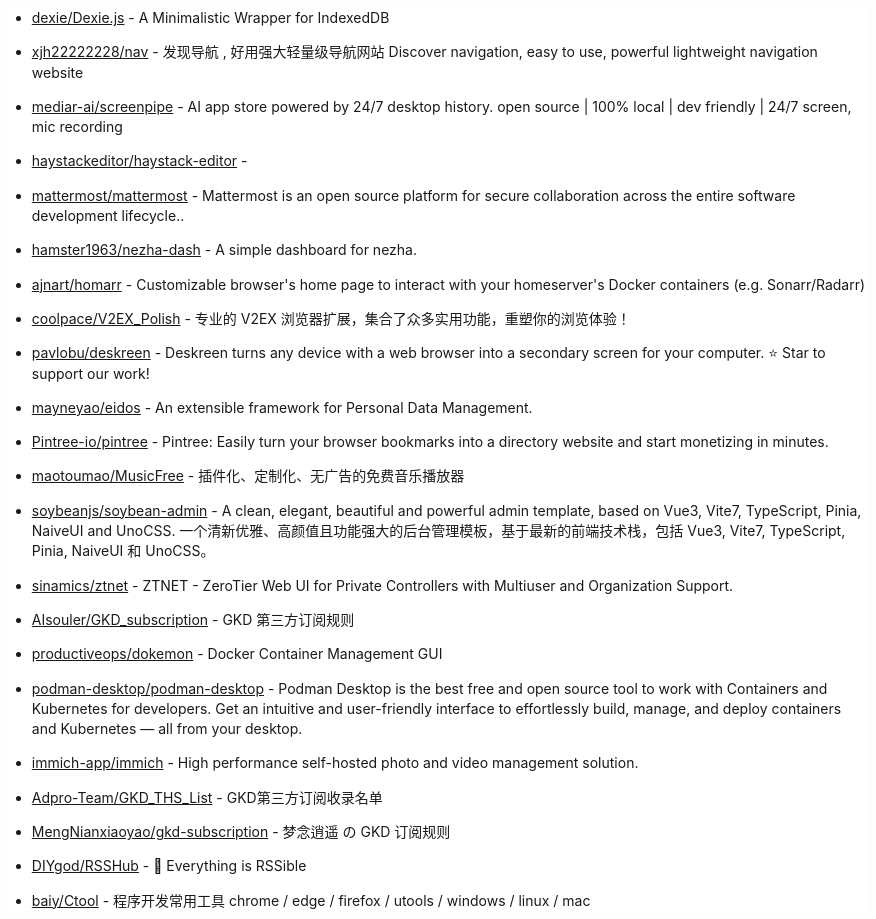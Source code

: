*   [dexie/Dexie.js](https://github.com/dexie/Dexie.js) - A Minimalistic Wrapper for IndexedDB

*   [xjh22222228/nav](https://github.com/xjh22222228/nav) - 发现导航 , 好用强大轻量级导航网站 Discover navigation, easy to use, powerful lightweight navigation website

*   [mediar-ai/screenpipe](https://github.com/mediar-ai/screenpipe) - AI app store powered by 24/7 desktop history.  open source | 100% local | dev friendly | 24/7 screen, mic recording

*   [haystackeditor/haystack-editor](https://github.com/haystackeditor/haystack-editor) -

*   [mattermost/mattermost](https://github.com/mattermost/mattermost) - Mattermost is an open source platform for secure collaboration across the entire software development lifecycle..

*   [hamster1963/nezha-dash](https://github.com/hamster1963/nezha-dash) - A simple dashboard for nezha.

*   [ajnart/homarr](https://github.com/ajnart/homarr) - Customizable browser's home page to interact with your homeserver's Docker containers (e.g. Sonarr/Radarr)

*   [coolpace/V2EX\_Polish](https://github.com/coolpace/V2EX_Polish) - 专业的 V2EX 浏览器扩展，集合了众多实用功能，重塑你的浏览体验！

*   [pavlobu/deskreen](https://github.com/pavlobu/deskreen) - Deskreen turns any device with a web browser into a secondary screen for your computer. ⭐️ Star to support our work!

*   [mayneyao/eidos](https://github.com/mayneyao/eidos) - An extensible framework for Personal Data Management.

*   [Pintree-io/pintree](https://github.com/Pintree-io/pintree) - Pintree: Easily turn your browser bookmarks into a directory website and start monetizing in minutes.

*   [maotoumao/MusicFree](https://github.com/maotoumao/MusicFree) - 插件化、定制化、无广告的免费音乐播放器

*   [soybeanjs/soybean-admin](https://github.com/soybeanjs/soybean-admin) - A clean, elegant, beautiful and powerful admin template, based on Vue3, Vite7, TypeScript, Pinia, NaiveUI and UnoCSS. 一个清新优雅、高颜值且功能强大的后台管理模板，基于最新的前端技术栈，包括 Vue3, Vite7, TypeScript, Pinia, NaiveUI 和 UnoCSS。

*   [sinamics/ztnet](https://github.com/sinamics/ztnet) - ZTNET - ZeroTier Web UI for Private Controllers with Multiuser and Organization Support.

*   [AIsouler/GKD\_subscription](https://github.com/AIsouler/GKD_subscription) - GKD 第三方订阅规则

*   [productiveops/dokemon](https://github.com/productiveops/dokemon) - Docker Container Management GUI

*   [podman-desktop/podman-desktop](https://github.com/podman-desktop/podman-desktop) - Podman Desktop is the best free and open source tool to work with Containers and Kubernetes for developers. Get an intuitive and user-friendly interface to effortlessly build, manage, and deploy containers and Kubernetes — all from your desktop.

*   [immich-app/immich](https://github.com/immich-app/immich) - High performance self-hosted photo and video management solution.

*   [Adpro-Team/GKD\_THS\_List](https://github.com/Adpro-Team/GKD_THS_List) - GKD第三方订阅收录名单

*   [MengNianxiaoyao/gkd-subscription](https://github.com/MengNianxiaoyao/gkd-subscription) - 梦念逍遥 の GKD 订阅规则

*   [DIYgod/RSSHub](https://github.com/DIYgod/RSSHub) - 🧡 Everything is RSSible

*   [baiy/Ctool](https://github.com/baiy/Ctool) - 程序开发常用工具 chrome / edge / firefox / utools / windows / linux / mac
